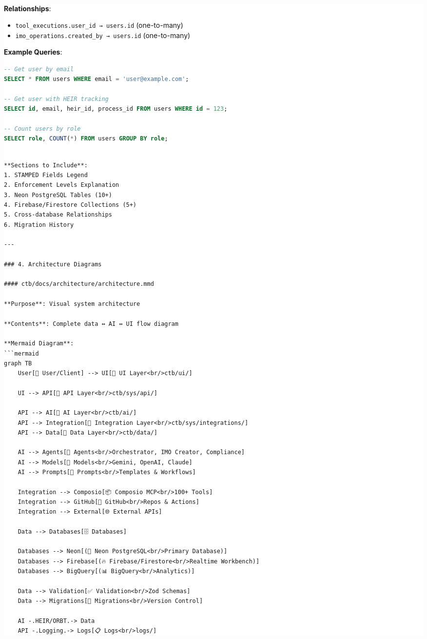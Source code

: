 **Relationships**:
- `tool_executions.user_id → users.id` (one-to-many)
- `imo_operations.created_by → users.id` (one-to-many)

**Example Queries**:
```sql
-- Get user by email
SELECT * FROM users WHERE email = 'user@example.com';

-- Get user with HEIR tracking
SELECT id, email, heir_id, process_id FROM users WHERE id = 123;

-- Count users by role
SELECT role, COUNT(*) FROM users GROUP BY role;
```
```

**Sections to Include**:
1. STAMPED Fields Legend
2. Enforcement Levels Explanation
3. Neon PostgreSQL Tables (10+)
4. Firebase/Firestore Collections (5+)
5. Cross-database Relationships
6. Migration History

---

### 4. Architecture Diagrams

#### ctb/docs/architecture/architecture.mmd

**Purpose**: Visual system architecture

**Contents**: Complete data ↔ AI ↔ UI flow diagram

**Mermaid Diagram**:
```mermaid
graph TB
    User[👤 User/Client] --> UI[🎨 UI Layer<br/>ctb/ui/]

    UI --> API[🔧 API Layer<br/>ctb/sys/api/]

    API --> AI[🤖 AI Layer<br/>ctb/ai/]
    API --> Integration[🔌 Integration Layer<br/>ctb/sys/integrations/]
    API --> Data[💾 Data Layer<br/>ctb/data/]

    AI --> Agents[🧠 Agents<br/>Orchestrator, IMO Creator, Compliance]
    AI --> Models[🎯 Models<br/>Gemini, OpenAI, Claude]
    AI --> Prompts[📝 Prompts<br/>Templates & Workflows]

    Integration --> Composio[📦 Composio MCP<br/>100+ Tools]
    Integration --> GitHub[🐙 GitHub<br/>Repos & Actions]
    Integration --> External[🌐 External APIs]

    Data --> Databases[🗄️ Databases]

    Databases --> Neon[(🐘 Neon PostgreSQL<br/>Primary Database)]
    Databases --> Firebase[(🔥 Firebase/Firestore<br/>Realtime Workbench)]
    Databases --> BigQuery[(📊 BigQuery<br/>Analytics)]

    Data --> Validation[✅ Validation<br/>Zod Schemas]
    Data --> Migrations[🔄 Migrations<br/>Version Control]

    AI -.HEIR/ORBT.-> Data
    API -.Logging.-> Logs[📋 Logs<br/>logs/]
```